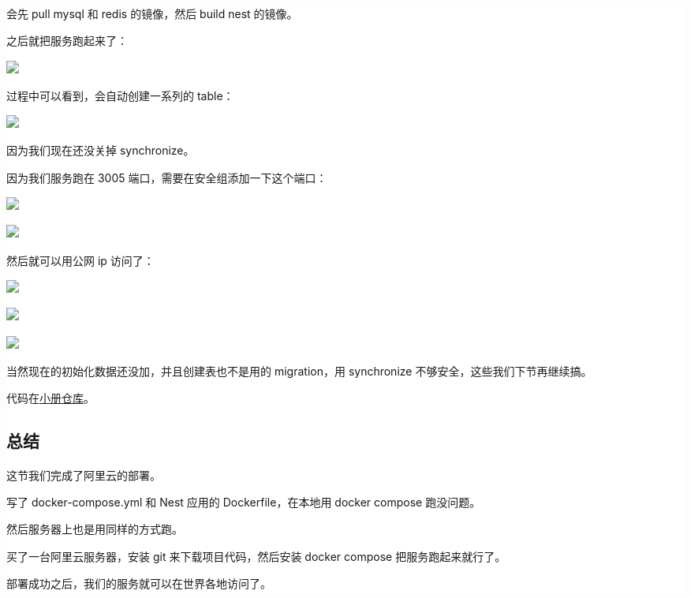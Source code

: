 会先 pull mysql 和 redis 的镜像，然后 build nest 的镜像。

之后就把服务跑起来了：

![](https://p3-juejin.byteimg.com/tos-cn-i-k3u1fbpfcp/36d84091c7f54b83a8bf0741d151d0f8~tplv-k3u1fbpfcp-jj-mark:0:0:0:0:q75.image#?w=2306&h=1218&s=1326175&e=png&b=1e1e1e)

过程中可以看到，会自动创建一系列的 table：

![](https://p3-juejin.byteimg.com/tos-cn-i-k3u1fbpfcp/9f0b84e6595d45f086b2245421fd8ec7~tplv-k3u1fbpfcp-jj-mark:0:0:0:0:q75.image#?w=2098&h=976&s=819593&e=png&b=1f1f1f)

因为我们现在还没关掉 synchronize。

因为我们服务跑在 3005 端口，需要在安全组添加一下这个端口：

![](https://p1-juejin.byteimg.com/tos-cn-i-k3u1fbpfcp/0d95ea9897ce4e5db0a7cc5c85a071be~tplv-k3u1fbpfcp-jj-mark:0:0:0:0:q75.image#?w=2166&h=1038&s=189656&e=png&b=fefefe)

![](https://p9-juejin.byteimg.com/tos-cn-i-k3u1fbpfcp/a620e94d576e47c691d95d4af7507788~tplv-k3u1fbpfcp-jj-mark:0:0:0:0:q75.image#?w=2380&h=880&s=181867&e=png&b=ffffff)

然后就可以用公网 ip 访问了：

![](https://p9-juejin.byteimg.com/tos-cn-i-k3u1fbpfcp/4a55fe2e53e24b4a8915df102fc306fa~tplv-k3u1fbpfcp-jj-mark:0:0:0:0:q75.image#?w=1864&h=1216&s=250031&e=png&b=fefefe)

![](https://p3-juejin.byteimg.com/tos-cn-i-k3u1fbpfcp/b432875abd474bf28681d98370a4a80e~tplv-k3u1fbpfcp-jj-mark:0:0:0:0:q75.image#?w=866&h=340&s=39432&e=png&b=ffffff)

![](https://p3-juejin.byteimg.com/tos-cn-i-k3u1fbpfcp/0e3f9b20997f417a849ebe110e9ba6bb~tplv-k3u1fbpfcp-jj-mark:0:0:0:0:q75.image#?w=752&h=720&s=76118&e=png&b=fbfbfb)

当然现在的初始化数据还没加，并且创建表也不是用的 migration，用 synchronize 不够安全，这些我们下节再继续搞。

代码在[小册仓库](https://github.com/QuarkGluonPlasma/nestjs-course-code/tree/main/meeting_room_booking_system_backend)。

## 总结

这节我们完成了阿里云的部署。

写了 docker-compose.yml 和 Nest 应用的 Dockerfile，在本地用 docker compose 跑没问题。

然后服务器上也是用同样的方式跑。

买了一台阿里云服务器，安装 git 来下载项目代码，然后安装 docker compose 把服务跑起来就行了。

部署成功之后，我们的服务就可以在世界各地访问了。
